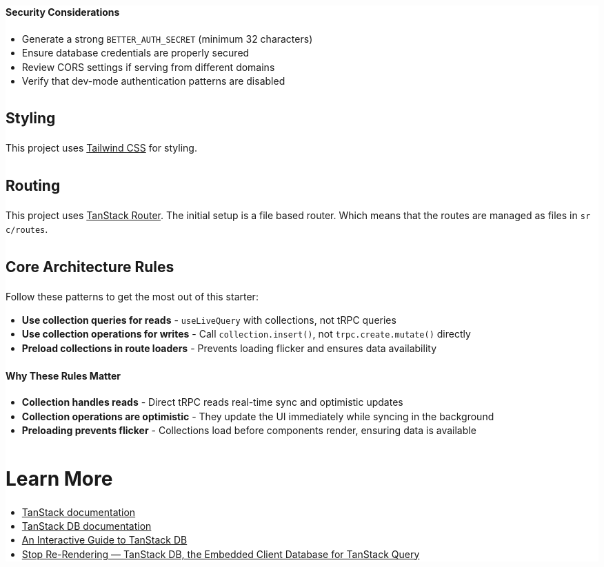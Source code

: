 #### Security Considerations

- Generate a strong `BETTER_AUTH_SECRET` (minimum 32 characters)
- Ensure database credentials are properly secured
- Review CORS settings if serving from different domains
- Verify that dev-mode authentication patterns are disabled

## Styling

This project uses [Tailwind CSS](https://tailwindcss.com/) for styling.

## Routing

This project uses [TanStack Router](https://tanstack.com/router). The initial setup is a file based router. Which means that the routes are managed as files in `src/routes`.

## Core Architecture Rules

Follow these patterns to get the most out of this starter:

- **Use collection queries for reads** - `useLiveQuery` with collections, not tRPC queries
- **Use collection operations for writes** - Call `collection.insert()`, not `trpc.create.mutate()` directly
- **Preload collections in route loaders** - Prevents loading flicker and ensures data availability

#### Why These Rules Matter

- **Collection handles reads** - Direct tRPC reads real-time sync and optimistic updates
- **Collection operations are optimistic** - They update the UI immediately while syncing in the background
- **Preloading prevents flicker** - Collections load before components render, ensuring data is available

# Learn More

- [TanStack documentation](https://tanstack.com)
- [TanStack DB documentation](https://tanstack.com/db/latest/docs/overview)
- [An Interactive Guide to TanStack DB](https://frontendatscale.com/blog/tanstack-db)
- [Stop Re-Rendering — TanStack DB, the Embedded Client Database for TanStack Query](https://tanstack.com/blog/tanstack-db-0.1-the-embedded-client-database-for-tanstack-query)
